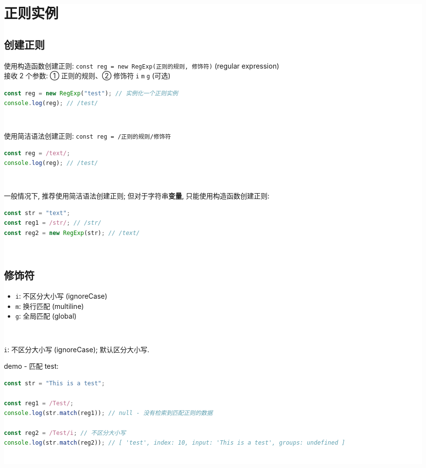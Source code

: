 # 正则实例

## 创建正则

使用构造函数创建正则: `const reg = new RegExp(正则的规则, 修饰符)` (regular expression) <br>
接收 2 个参数: ① 正则的规则、② 修饰符 `i` `m` `g` (可选)

```javascript
const reg = new RegExp("test"); // 实例化一个正则实例
console.log(reg); // /test/
```

<br>

使用简洁语法创建正则: `const reg = /正则的规则/修饰符`

```javascript
const reg = /text/;
console.log(reg); // /test/
```

<br>

一般情况下, 推荐使用简洁语法创建正则; 但对于字符串**变量**, 只能使用构造函数创建正则:

```javascript
const str = "text";
const reg1 = /str/; // /str/
const reg2 = new RegExp(str); // /text/
```

<br>

## 修饰符

-   `i`: 不区分大小写 (ignoreCase)
-   `m`: 换行匹配 (multiline)
-   `g`: 全局匹配 (global)

<br>

`i`: 不区分大小写 (ignoreCase); 默认区分大小写.

demo - 匹配 test:

```javascript
const str = "This is a test";

const reg1 = /Test/;
console.log(str.match(reg1)); // null - 没有检索到匹配正则的数据

const reg2 = /Test/i; // 不区分大小写
console.log(str.match(reg2)); // [ 'test', index: 10, input: 'This is a test', groups: undefined ]
```

<br>
